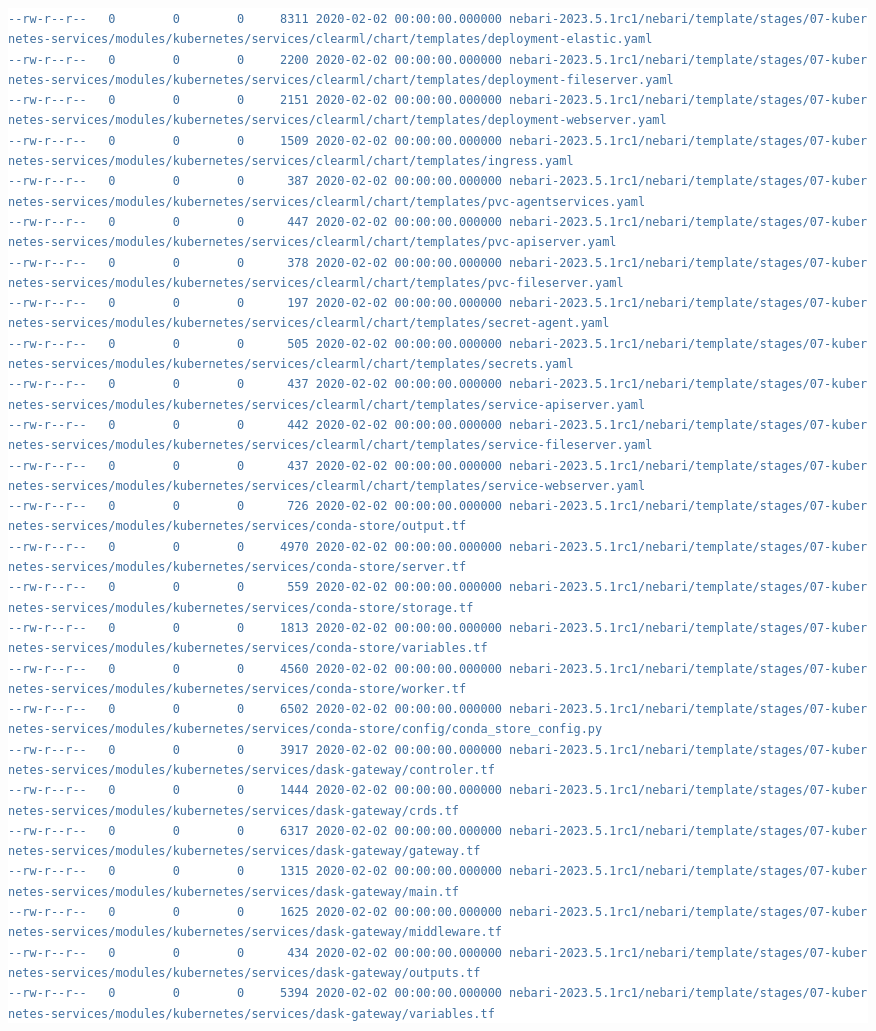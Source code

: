 ```diff
--rw-r--r--   0        0        0     8311 2020-02-02 00:00:00.000000 nebari-2023.5.1rc1/nebari/template/stages/07-kubernetes-services/modules/kubernetes/services/clearml/chart/templates/deployment-elastic.yaml
--rw-r--r--   0        0        0     2200 2020-02-02 00:00:00.000000 nebari-2023.5.1rc1/nebari/template/stages/07-kubernetes-services/modules/kubernetes/services/clearml/chart/templates/deployment-fileserver.yaml
--rw-r--r--   0        0        0     2151 2020-02-02 00:00:00.000000 nebari-2023.5.1rc1/nebari/template/stages/07-kubernetes-services/modules/kubernetes/services/clearml/chart/templates/deployment-webserver.yaml
--rw-r--r--   0        0        0     1509 2020-02-02 00:00:00.000000 nebari-2023.5.1rc1/nebari/template/stages/07-kubernetes-services/modules/kubernetes/services/clearml/chart/templates/ingress.yaml
--rw-r--r--   0        0        0      387 2020-02-02 00:00:00.000000 nebari-2023.5.1rc1/nebari/template/stages/07-kubernetes-services/modules/kubernetes/services/clearml/chart/templates/pvc-agentservices.yaml
--rw-r--r--   0        0        0      447 2020-02-02 00:00:00.000000 nebari-2023.5.1rc1/nebari/template/stages/07-kubernetes-services/modules/kubernetes/services/clearml/chart/templates/pvc-apiserver.yaml
--rw-r--r--   0        0        0      378 2020-02-02 00:00:00.000000 nebari-2023.5.1rc1/nebari/template/stages/07-kubernetes-services/modules/kubernetes/services/clearml/chart/templates/pvc-fileserver.yaml
--rw-r--r--   0        0        0      197 2020-02-02 00:00:00.000000 nebari-2023.5.1rc1/nebari/template/stages/07-kubernetes-services/modules/kubernetes/services/clearml/chart/templates/secret-agent.yaml
--rw-r--r--   0        0        0      505 2020-02-02 00:00:00.000000 nebari-2023.5.1rc1/nebari/template/stages/07-kubernetes-services/modules/kubernetes/services/clearml/chart/templates/secrets.yaml
--rw-r--r--   0        0        0      437 2020-02-02 00:00:00.000000 nebari-2023.5.1rc1/nebari/template/stages/07-kubernetes-services/modules/kubernetes/services/clearml/chart/templates/service-apiserver.yaml
--rw-r--r--   0        0        0      442 2020-02-02 00:00:00.000000 nebari-2023.5.1rc1/nebari/template/stages/07-kubernetes-services/modules/kubernetes/services/clearml/chart/templates/service-fileserver.yaml
--rw-r--r--   0        0        0      437 2020-02-02 00:00:00.000000 nebari-2023.5.1rc1/nebari/template/stages/07-kubernetes-services/modules/kubernetes/services/clearml/chart/templates/service-webserver.yaml
--rw-r--r--   0        0        0      726 2020-02-02 00:00:00.000000 nebari-2023.5.1rc1/nebari/template/stages/07-kubernetes-services/modules/kubernetes/services/conda-store/output.tf
--rw-r--r--   0        0        0     4970 2020-02-02 00:00:00.000000 nebari-2023.5.1rc1/nebari/template/stages/07-kubernetes-services/modules/kubernetes/services/conda-store/server.tf
--rw-r--r--   0        0        0      559 2020-02-02 00:00:00.000000 nebari-2023.5.1rc1/nebari/template/stages/07-kubernetes-services/modules/kubernetes/services/conda-store/storage.tf
--rw-r--r--   0        0        0     1813 2020-02-02 00:00:00.000000 nebari-2023.5.1rc1/nebari/template/stages/07-kubernetes-services/modules/kubernetes/services/conda-store/variables.tf
--rw-r--r--   0        0        0     4560 2020-02-02 00:00:00.000000 nebari-2023.5.1rc1/nebari/template/stages/07-kubernetes-services/modules/kubernetes/services/conda-store/worker.tf
--rw-r--r--   0        0        0     6502 2020-02-02 00:00:00.000000 nebari-2023.5.1rc1/nebari/template/stages/07-kubernetes-services/modules/kubernetes/services/conda-store/config/conda_store_config.py
--rw-r--r--   0        0        0     3917 2020-02-02 00:00:00.000000 nebari-2023.5.1rc1/nebari/template/stages/07-kubernetes-services/modules/kubernetes/services/dask-gateway/controler.tf
--rw-r--r--   0        0        0     1444 2020-02-02 00:00:00.000000 nebari-2023.5.1rc1/nebari/template/stages/07-kubernetes-services/modules/kubernetes/services/dask-gateway/crds.tf
--rw-r--r--   0        0        0     6317 2020-02-02 00:00:00.000000 nebari-2023.5.1rc1/nebari/template/stages/07-kubernetes-services/modules/kubernetes/services/dask-gateway/gateway.tf
--rw-r--r--   0        0        0     1315 2020-02-02 00:00:00.000000 nebari-2023.5.1rc1/nebari/template/stages/07-kubernetes-services/modules/kubernetes/services/dask-gateway/main.tf
--rw-r--r--   0        0        0     1625 2020-02-02 00:00:00.000000 nebari-2023.5.1rc1/nebari/template/stages/07-kubernetes-services/modules/kubernetes/services/dask-gateway/middleware.tf
--rw-r--r--   0        0        0      434 2020-02-02 00:00:00.000000 nebari-2023.5.1rc1/nebari/template/stages/07-kubernetes-services/modules/kubernetes/services/dask-gateway/outputs.tf
--rw-r--r--   0        0        0     5394 2020-02-02 00:00:00.000000 nebari-2023.5.1rc1/nebari/template/stages/07-kubernetes-services/modules/kubernetes/services/dask-gateway/variables.tf
```